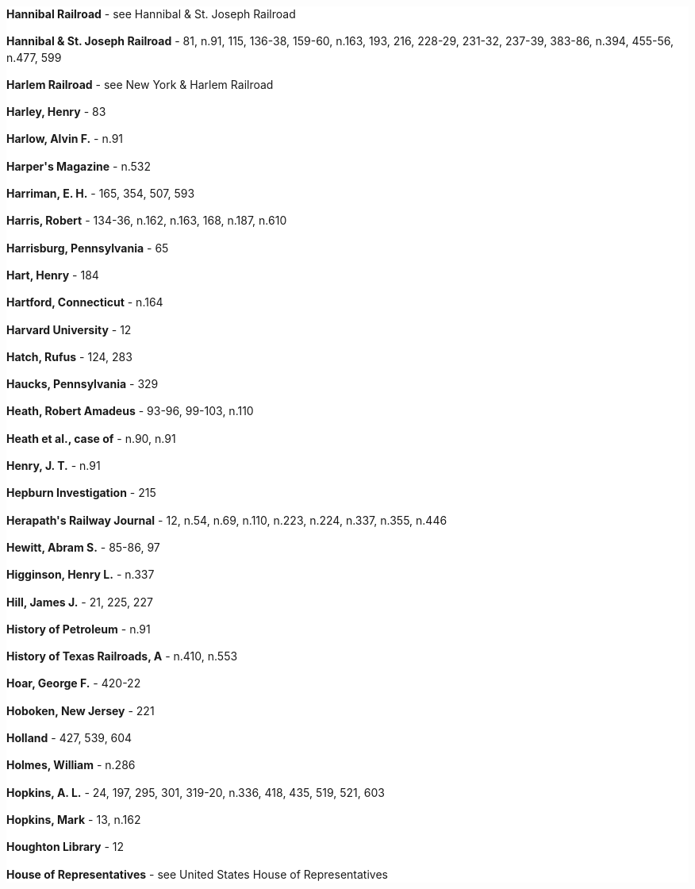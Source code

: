 **Hannibal Railroad** - see Hannibal & St. Joseph Railroad

**Hannibal & St. Joseph Railroad** - 81, n.91, 115, 136-38, 159-60, n.163, 193, 216, 228-29, 231-32, 237-39, 383-86, n.394, 455-56, n.477, 599

**Harlem Railroad** - see New York & Harlem Railroad

**Harley, Henry** - 83

**Harlow, Alvin F.** - n.91

**Harper's Magazine** - n.532

**Harriman, E. H.** - 165, 354, 507, 593

**Harris, Robert** - 134-36, n.162, n.163, 168, n.187, n.610

**Harrisburg, Pennsylvania** - 65

**Hart, Henry** - 184

**Hartford, Connecticut** - n.164

**Harvard University** - 12

**Hatch, Rufus** - 124, 283

**Haucks, Pennsylvania** - 329

**Heath, Robert Amadeus** - 93-96, 99-103, n.110

**Heath et al., case of** - n.90, n.91

**Henry, J. T.** - n.91

**Hepburn Investigation** - 215

**Herapath's Railway Journal** - 12, n.54, n.69, n.110, n.223, n.224, n.337, n.355, n.446

**Hewitt, Abram S.** - 85-86, 97

**Higginson, Henry L.** - n.337

**Hill, James J.** - 21, 225, 227

**History of Petroleum** - n.91

**History of Texas Railroads, A** - n.410, n.553

**Hoar, George F.** - 420-22

**Hoboken, New Jersey** - 221

**Holland** - 427, 539, 604

**Holmes, William** - n.286

**Hopkins, A. L.** - 24, 197, 295, 301, 319-20, n.336, 418, 435, 519, 521, 603

**Hopkins, Mark** - 13, n.162

**Houghton Library** - 12

**House of Representatives** - see United States House of Representatives
